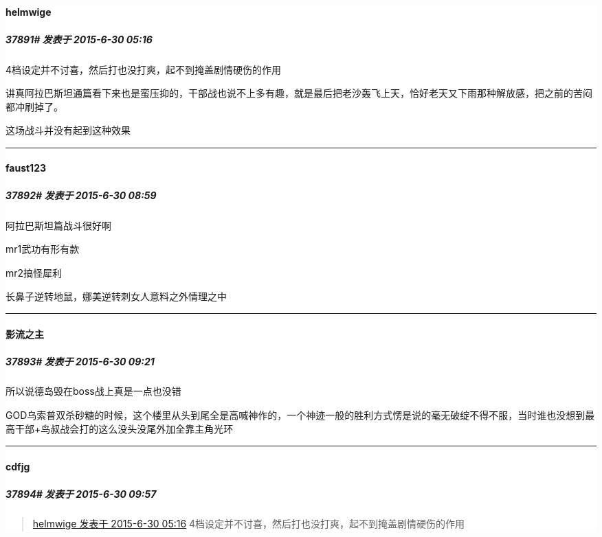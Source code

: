 ####  helmwige  
##### 37891#       发表于 2015-6-30 05:16




4档设定并不讨喜，然后打也没打爽，起不到掩盖剧情硬伤的作用

讲真阿拉巴斯坦通篇看下来也是蛮压抑的，干部战也说不上多有趣，就是最后把老沙轰飞上天，恰好老天又下雨那种解放感，把之前的苦闷都冲刷掉了。

这场战斗并没有起到这种效果







-----

####  faust123  
##### 37892#       发表于 2015-6-30 08:59




阿拉巴斯坦篇战斗很好啊

mr1武功有形有款

mr2搞怪犀利

长鼻子逆转地鼠，娜美逆转刺女人意料之外情理之中







-----

####  影流之主  
##### 37893#       发表于 2015-6-30 09:21




所以说德岛毁在boss战上真是一点也没错

GOD乌索普双杀砂糖的时候，这个楼里从头到尾全是高喊神作的，一个神迹一般的胜利方式愣是说的毫无破绽不得不服，当时谁也没想到最高干部+鸟叔战会打的这么没头没尾外加全靠主角光环







-----

####  cdfjg  
##### 37894#       发表于 2015-6-30 09:57



<blockquote><a href="httphttps://bbs.saraba1st.com/2b/forum.php?mod=redirect&amp;goto=findpost&amp;pid=29400166&amp;ptid=98922" target="_blank">helmwige 发表于 2015-6-30 05:16</a>
4档设定并不讨喜，然后打也没打爽，起不到掩盖剧情硬伤的作用
